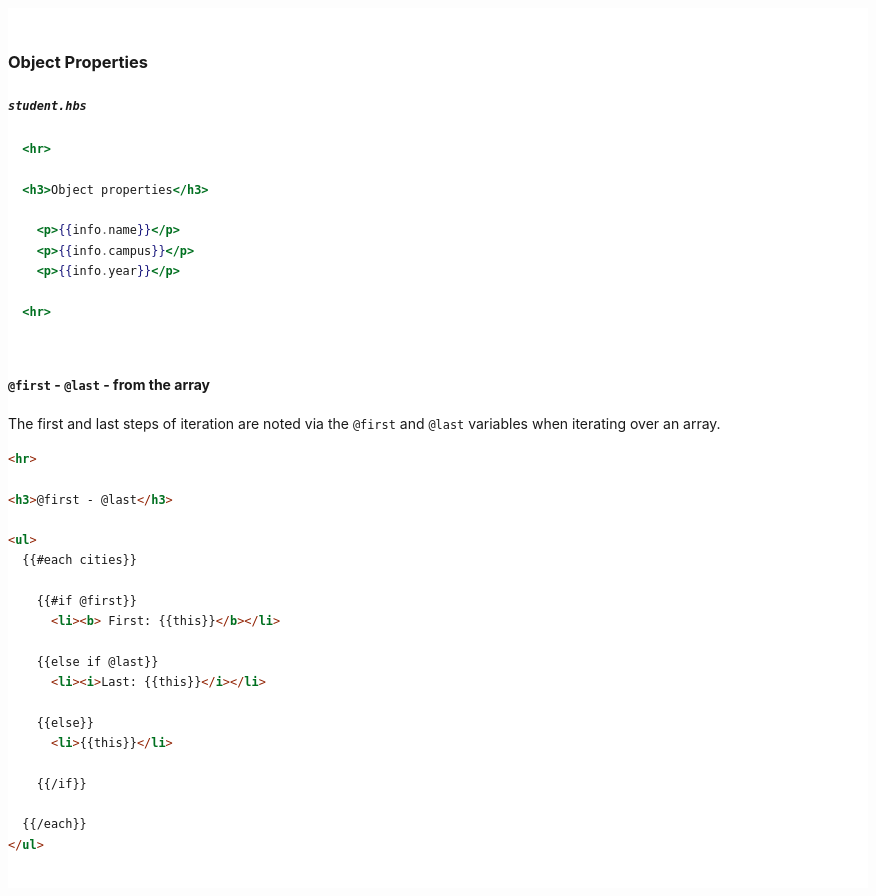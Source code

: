 <br>



### Object Properties

##### `student.hbs`

```handlebars
  <hr>

  <h3>Object properties</h3>

    <p>{{info.name}}</p>
    <p>{{info.campus}}</p>
    <p>{{info.year}}</p>

  <hr>
```





<br>



#### `@first` - `@last` - from the array

The first and last steps of iteration are noted via the `@first` and `@last` variables when iterating over an array.

```html
<hr>

<h3>@first - @last</h3>

<ul>
  {{#each cities}}
  
    {{#if @first}}
      <li><b> First: {{this}}</b></li>
  
    {{else if @last}}
      <li><i>Last: {{this}}</i></li>
  
    {{else}}
      <li>{{this}}</li>
  
    {{/if}}
  
  {{/each}}
</ul>
```



<br>
